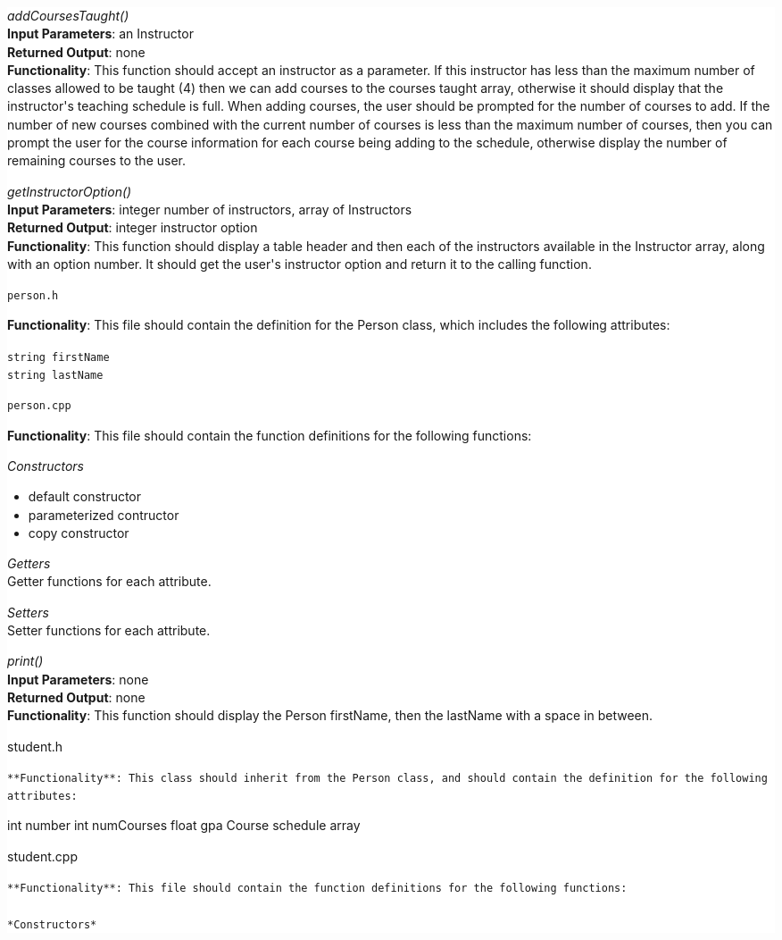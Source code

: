 *addCoursesTaught()*  
**Input Parameters**: an Instructor  
**Returned Output**: none  
**Functionality**: This function should accept an instructor as a parameter. If this instructor has less than the maximum number of classes allowed to be taught (4) then we can add courses to the courses taught array, otherwise it should display that the instructor's teaching schedule is full. When adding courses, the user should be prompted for the number of courses to add. If the number of new courses combined with the current number of courses is less than the maximum number of courses, then you can prompt the user for the course information for each course being adding to the schedule, otherwise display the number of remaining courses to the user.  

*getInstructorOption()*  
**Input Parameters**: integer number of instructors, array of Instructors  
**Returned Output**: integer instructor option  
**Functionality**: This function should display a table header and then each of the instructors available in the Instructor array, along with an option number. It should get the user's instructor option and return it to the calling function.  

```
person.h
```
**Functionality**: This file should contain the definition for the Person class, which includes the following attributes:  
```
string firstName
string lastName

```
```
person.cpp
```
**Functionality**: This file should contain the function definitions for the following functions:

*Constructors*  
- default constructor
- parameterized contructor
- copy constructor 

*Getters*  
Getter functions for each attribute. 

*Setters*  
Setter functions for each attribute.  

*print()*  
**Input Parameters**: none  
**Returned Output**: none  
**Functionality**: This function should display the Person firstName, then the lastName with a space in between.

```

```
student.h
```
**Functionality**: This class should inherit from the Person class, and should contain the definition for the following attributes:
```
int number
int numCourses
float gpa
Course schedule array
```
```
student.cpp
```
**Functionality**: This file should contain the function definitions for the following functions:

*Constructors*  
```